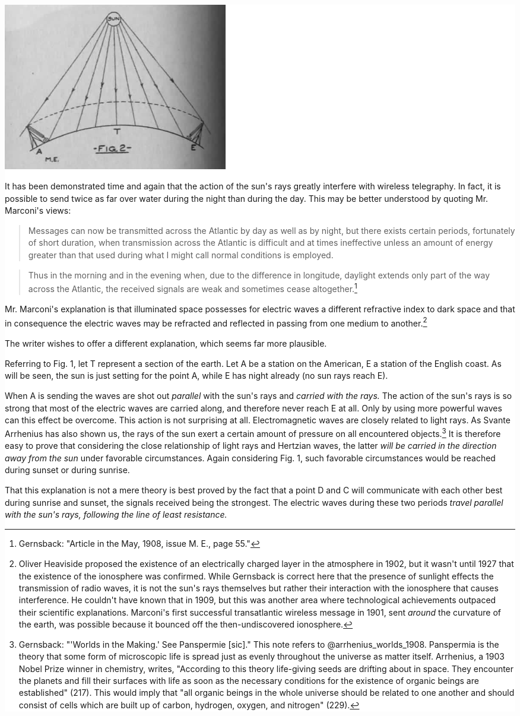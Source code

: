 ![Fig. 2](images/signaling_mars2.png)

It has been demonstrated time and again that the action of the sun's rays greatly interfere with wireless telegraphy.  In fact, it is possible to send twice as far over water during the night than during the day.  This may be better understood by quoting Mr. Marconi's views: 

> Messages can now be transmitted across the Atlantic by day as well as by night, but there exists certain periods, fortunately of short duration, when transmission across the Atlantic is difficult and at times ineffective unless an amount of energy greater than that used during what I might call normal conditions is employed.

> Thus in the morning and in the evening when, due to the difference in longitude, daylight extends only part of the way across the Atlantic, the received signals are weak and sometimes cease altogether.[^itn]

Mr. Marconi's explanation is that illuminated space possesses for electric waves a different refractive index to dark space and that in consequence the electric waves may be refracted and reflected in passing from one medium to another.[^sunn]

The writer wishes to offer a different explanation, which seems far more plausible.

Referring to Fig. 1, let T represent a section of the earth.  Let A be a station on the American, E a station of the English coast.  As will be seen, the sun is just setting for the point A, while E has night already (no sun rays reach E).

When A is sending the waves are shot out *parallel* with the sun's rays and *carried with the rays.*  The action of the sun's rays is so strong that most of the electric waves are carried along, and therefore never reach E at all.  Only by using more powerful waves can this effect be overcome.  This action is not surprising at all.  Electromagnetic waves are closely related to light rays.  As Svante Arrhenius has also shown us, the rays of the sun exert a certain amount of pressure on all encountered objects.[^spm]  It is therefore easy to prove that considering the close relationship of light rays and Hertzian waves, the latter *will be carried in the direction away from the sun* under favorable circumstances.  Again considering Fig. 1, such favorable circumstances would be reached during sunset or during sunrise.

That this explanation is not a mere theory is best proved by the fact that a point D and C will communicate with each other best during sunrise and sunset, the signals received being the strongest.  The electric waves during these two periods *travel parallel with the sun's rays, following the line of least resistance.*


[^orb]: In his book on the intertwined histories of astronomical observations and literary depictions of Mars, Robert Markley succinctly describes the red planet's orbital opposition:
[^pic]: William Henry Pickering was an astronomer with the Harvard Observatory known for discovering Saturn's moon Phoebe, developing new techniques in telescopic photography, and advancing popular knowledge of the surface of Mars. In April 1909, Pickering proposed a plan to communicate with Mars using a massive heliograph.  Pickering described the system in a front-page article in *The New York Times:*  
[^bon]: Gernsback: \"Described in the October, 1908, issue of M. E., page 243."
[^itn]: Gernsback: \"Article in the May, 1908, issue M. E., page 55."
[^spm]: Gernsback: \"'Worlds in the Making.' See Panspermie \[sic\]."  This note refers to @arrhenius_worlds_1908.  Panspermia is the theory that some form of microscopic life is spread just as evenly throughout the universe as matter itself.  Arrhenius, a 1903 Nobel Prize winner in chemistry, writes, "According to this theory life-giving seeds are drifting about in space.  They encounter the planets and fill their surfaces with life as soon as the necessary conditions for the existence of organic beings are established" (217).  This would imply that "all organic beings in the whole universe should be related to one another and should consist of cells which are built up of carbon, hydrogen, oxygen, and nitrogen" (229).
[^blu]: Electro Importing Company's annual *Blue Book* was the culmination of Gernsback's calls for greater accountability in **The Wireless Joker.**  A telephone book of sorts, each annual edition listed the names and call signs of amateur wireless operators around the country, and later, the world.  Its presence was designed to encourage greater accountability for the content of wireless messages once the names of their senders were shared openly and freely.
[^sunn]: Oliver Heaviside proposed the existence of an electrically charged layer in the atmosphere in 1902, but it wasn't until 1927 that the existence of the ionosphere was confirmed.  While Gernsback is correct here that the presence of sunlight effects the transmission of radio waves, it is not the sun's rays themselves but rather their interaction with the ionosphere that causes interference.  He couldn't have known that in 1909, but this was another area where technological achievements outpaced their scientific explanations.  Marconi's first successful transatlantic wireless message in 1901, sent *around* the curvature of the earth, was possible because it bounced off the then-undiscovered ionosphere.
[^o29g]: William Preece, engineer-in-chief of the British Post Office and radio experimenter, suggested as early as 1898 that wireless could be used to contact Mars:  “If any of the planets be populated with beings like ourselves, then if they could oscillate immense stores of electrical energy to and fro in telegraphic order, it would be possible for us to hold commune by telephone with the people of Mars.”  @preece_ethereal_1898.  Quoted in @douglas_amateur_1986.  See also @waller_can_1920.